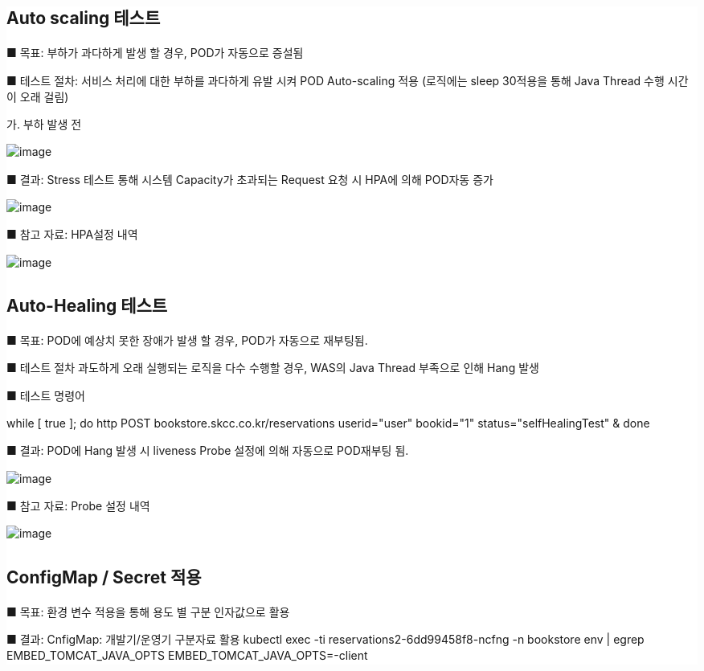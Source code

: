 

## Auto scaling 테스트

■ 목표: 
부하가 과다하게 발생 할 경우, POD가 자동으로 증설됨

■ 테스트 절차: 
서비스 처리에 대한 부하를 과다하게 유발 시켜 POD Auto-scaling 적용
(로직에는 sleep 30적용을 통해 Java Thread 수행 시간이 오래 걸림)

가. 부하 발생 전

![image](https://user-images.githubusercontent.com/63623995/81773542-75256380-9523-11ea-8701-f64d2d1be91b.png)

■ 결과: 
Stress 테스트 통해 시스템 Capacity가 초과되는 Request 요청 시 HPA에 의해 POD자동 증가

![image](https://user-images.githubusercontent.com/63623995/81773629-b453b480-9523-11ea-8b47-3c52d3ed1b17.png)

■ 참고 자료: HPA설정 내역

![image](https://user-images.githubusercontent.com/63623995/81773688-d77e6400-9523-11ea-8ee0-3e7ff0646373.png)



## Auto-Healing 테스트

■ 목표: 
POD에 예상치 못한 장애가 발생 할 경우, POD가 자동으로 재부팅됨.

■ 테스트 절차
과도하게 오래 실행되는 로직을 다수 수행할 경우, WAS의 Java Thread 부족으로 인해 Hang 발생

■ 테스트 명령어

while [ true ]; do http POST bookstore.skcc.co.kr/reservations userid="user" bookid="1" status="selfHealingTest" & done

■ 결과: 
POD에 Hang 발생 시 liveness Probe 설정에 의해 자동으로 POD재부팅 됨.

![image](https://user-images.githubusercontent.com/63623995/81774269-211b7e80-9525-11ea-8c2a-cf5f4cf9df96.png)

■ 참고 자료: Probe 설정 내역

![image](https://user-images.githubusercontent.com/63623995/81774336-44462e00-9525-11ea-907b-c4a3132db38c.png)

## ConfigMap / Secret 적용

■ 목표: 
환경 변수 적용을 통해 용도 별 구분 인자값으로 활용

■ 결과: 
CnfigMap: 개발기/운영기 구분자료 활용
kubectl exec -ti reservations2-6dd99458f8-ncfng -n bookstore env | egrep EMBED_TOMCAT_JAVA_OPTS
EMBED_TOMCAT_JAVA_OPTS=-client
